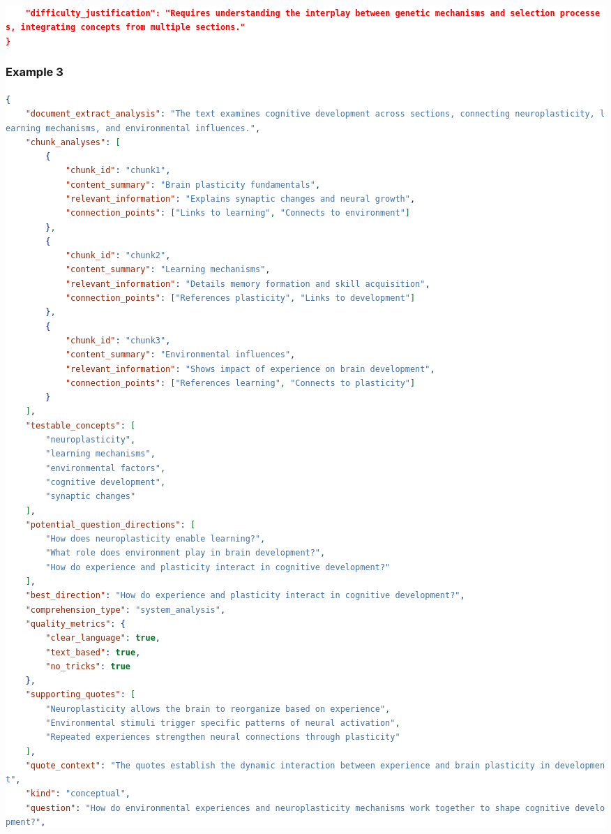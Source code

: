 ```json
    "difficulty_justification": "Requires understanding the interplay between genetic mechanisms and selection processes, integrating concepts from multiple sections."
}
```

### Example 3

```json
{
    "document_extract_analysis": "The text examines cognitive development across sections, connecting neuroplasticity, learning mechanisms, and environmental influences.",
    "chunk_analyses": [
        {
            "chunk_id": "chunk1",
            "content_summary": "Brain plasticity fundamentals",
            "relevant_information": "Explains synaptic changes and neural growth",
            "connection_points": ["Links to learning", "Connects to environment"]
        },
        {
            "chunk_id": "chunk2",
            "content_summary": "Learning mechanisms",
            "relevant_information": "Details memory formation and skill acquisition",
            "connection_points": ["References plasticity", "Links to development"]
        },
        {
            "chunk_id": "chunk3",
            "content_summary": "Environmental influences",
            "relevant_information": "Shows impact of experience on brain development",
            "connection_points": ["References learning", "Connects to plasticity"]
        }
    ],
    "testable_concepts": [
        "neuroplasticity",
        "learning mechanisms",
        "environmental factors",
        "cognitive development",
        "synaptic changes"
    ],
    "potential_question_directions": [
        "How does neuroplasticity enable learning?",
        "What role does environment play in brain development?",
        "How do experience and plasticity interact in cognitive development?"
    ],
    "best_direction": "How do experience and plasticity interact in cognitive development?",
    "comprehension_type": "system_analysis",
    "quality_metrics": {
        "clear_language": true,
        "text_based": true,
        "no_tricks": true
    },
    "supporting_quotes": [
        "Neuroplasticity allows the brain to reorganize based on experience",
        "Environmental stimuli trigger specific patterns of neural activation",
        "Repeated experiences strengthen neural connections through plasticity"
    ],
    "quote_context": "The quotes establish the dynamic interaction between experience and brain plasticity in development",
    "kind": "conceptual",
    "question": "How do environmental experiences and neuroplasticity mechanisms work together to shape cognitive development?",
```